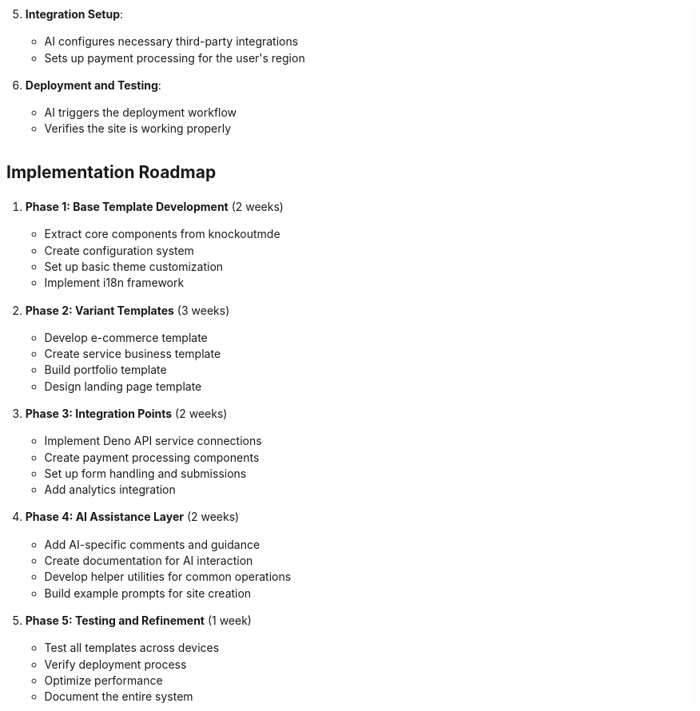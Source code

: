 5. **Integration Setup**:
   - AI configures necessary third-party integrations
   - Sets up payment processing for the user's region

6. **Deployment and Testing**:
   - AI triggers the deployment workflow
   - Verifies the site is working properly

## Implementation Roadmap

1. **Phase 1: Base Template Development** (2 weeks)
   - Extract core components from knockoutmde
   - Create configuration system
   - Set up basic theme customization
   - Implement i18n framework

2. **Phase 2: Variant Templates** (3 weeks)
   - Develop e-commerce template
   - Create service business template
   - Build portfolio template
   - Design landing page template

3. **Phase 3: Integration Points** (2 weeks)
   - Implement Deno API service connections
   - Create payment processing components
   - Set up form handling and submissions
   - Add analytics integration

4. **Phase 4: AI Assistance Layer** (2 weeks)
   - Add AI-specific comments and guidance
   - Create documentation for AI interaction
   - Develop helper utilities for common operations
   - Build example prompts for site creation

5. **Phase 5: Testing and Refinement** (1 week)
   - Test all templates across devices
   - Verify deployment process
   - Optimize performance
   - Document the entire system